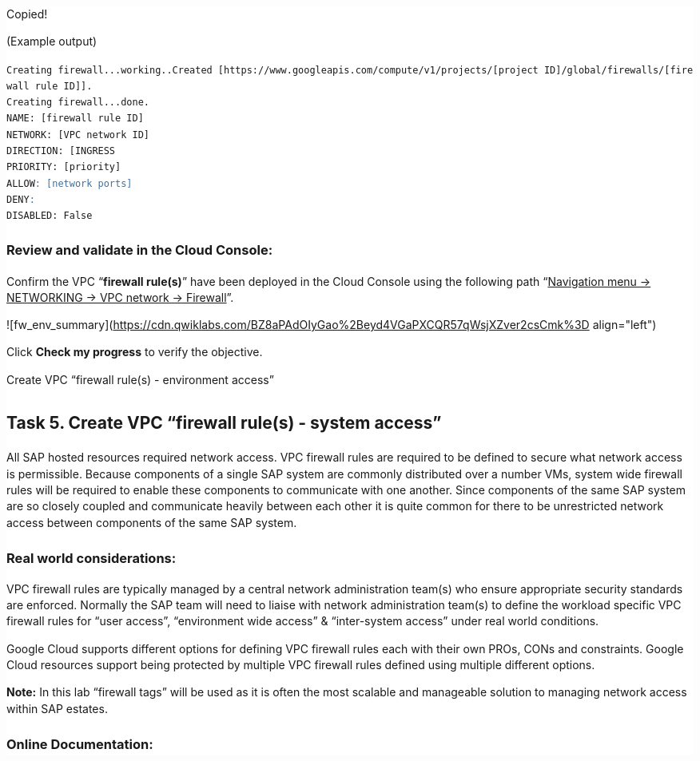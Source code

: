 Copied!

(Example output)

```apache
Creating firewall...working..Created [https://www.googleapis.com/compute/v1/projects/[project ID]/global/firewalls/[firewall rule ID]].
Creating firewall...done.
NAME: [firewall rule ID]
NETWORK: [VPC network ID]
DIRECTION: [INGRESS
PRIORITY: [priority]
ALLOW: [network ports]
DENY:
DISABLED: False
```

### Review and validate in the Cloud Console:

Confirm the VPC “**firewall rule(s)**” have been deployed in the Cloud Console using the following path “[Navigation menu -&gt; NETWORKING -&gt; VPC network -&gt; Firewall](https://console.cloud.google.com/networking/firewalls/list?authuser=1)”.

![fw_env_summary](https://cdn.qwiklabs.com/BZ8aPAdOIyGao%2Beyd4VGaPXCQR57qWsjXZver2csCmk%3D align="left")

Click **Check my progress** to verify the objective.

Create VPC “firewall rule(s) - environment access”

## Task 5. Create VPC “firewall rule(s) - system access”

All SAP hosted resources required network access. VPC firewall rules are required to be defined to secure what network access is permissible. Because components of a single SAP system are commonly distributed over a number VMs, system wide firewall rules will be required to enable these components to communicate with one another. Since components of the same SAP system are so closely coupled and communicate heavily between each other it is quite common for there to be unrestricted network access between components of the same SAP system.

### Real world considerations:

VPC firewall rules are typically managed by a central network administration team(s) who ensure appropriate security standards are enforced. Normally the SAP team will need to liaise with network administration team(s) to define the workload specific VPC firewall rules for “user access”, “environment wide access” & “inter-system access” under real world conditions.

Google Cloud supports different options for defining VPC firewall rules each with their own PROs, CONs and constraints. Google Cloud resources support being protected by multiple VPC firewall rules defined using multiple different options.

**Note:** In this lab “firewall tags” will be used as it is often the most scalable and manageable solution to managing network access within SAP estates.

### Online Documentation:
